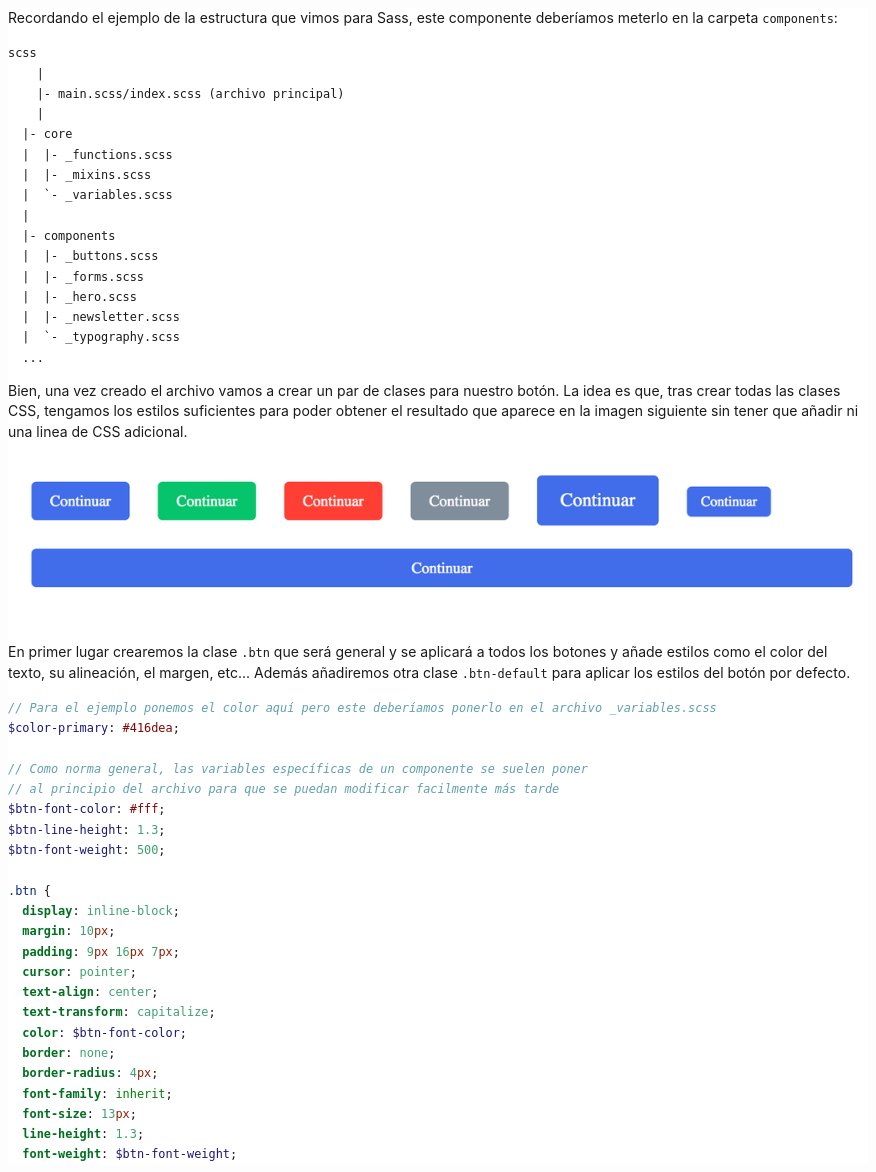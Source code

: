 Recordando el ejemplo de la estructura que vimos para Sass, este componente deberíamos meterlo en la carpeta `components`:

```
scss
	|
	|- main.scss/index.scss (archivo principal)
	|
  |- core
  |  |- _functions.scss
  |  |- _mixins.scss
  |  `- _variables.scss
  |
  |- components
  |  |- _buttons.scss
  |  |- _forms.scss
  |  |- _hero.scss
  |  |- _newsletter.scss
  |  `- _typography.scss
  ...

```

Bien, una vez creado el archivo vamos a crear un par de clases para nuestro botón. La idea es que, tras crear todas las clases CSS, tengamos los estilos suficientes para poder obtener el resultado que aparece en la imagen siguiente sin tener que añadir ni una linea de CSS adicional.

![Estilos de botones](assets/images/3-2/button-styles.png)

En primer lugar crearemos la clase `.btn` que será general y se aplicará a todos los botones y añade estilos como el color del texto, su alineación, el margen, etc... Además añadiremos otra clase `.btn-default` para aplicar los estilos del botón por defecto.

```sass
// Para el ejemplo ponemos el color aquí pero este deberíamos ponerlo en el archivo _variables.scss
$color-primary: #416dea;

// Como norma general, las variables específicas de un componente se suelen poner
// al principio del archivo para que se puedan modificar facilmente más tarde
$btn-font-color: #fff;
$btn-line-height: 1.3;
$btn-font-weight: 500;

.btn {
  display: inline-block;
  margin: 10px;
  padding: 9px 16px 7px;
  cursor: pointer;
  text-align: center;
  text-transform: capitalize;
  color: $btn-font-color;
  border: none;
  border-radius: 4px;
  font-family: inherit;
  font-size: 13px;
  line-height: 1.3;
  font-weight: $btn-font-weight;
```